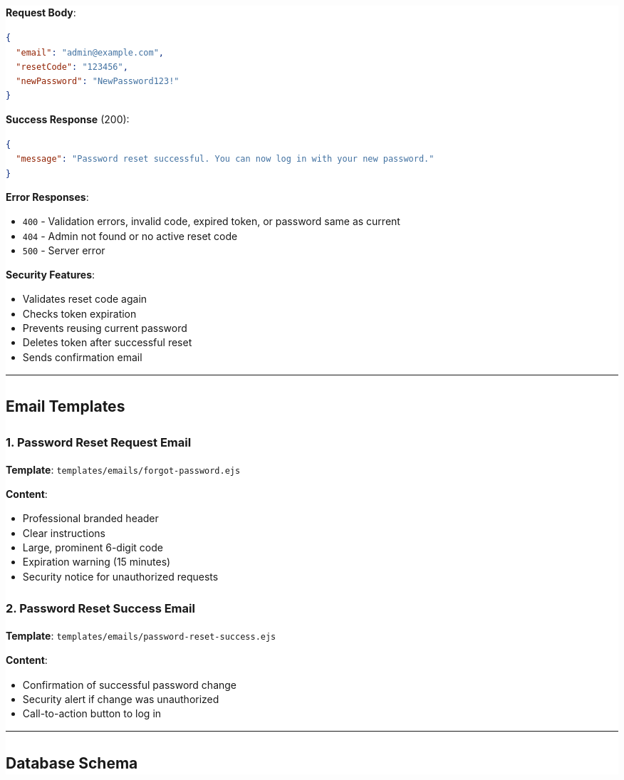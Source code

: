**Request Body**:
```json
{
  "email": "admin@example.com",
  "resetCode": "123456",
  "newPassword": "NewPassword123!"
}
```

**Success Response** (200):
```json
{
  "message": "Password reset successful. You can now log in with your new password."
}
```

**Error Responses**:
- `400` - Validation errors, invalid code, expired token, or password same as current
- `404` - Admin not found or no active reset code
- `500` - Server error

**Security Features**:
- Validates reset code again
- Checks token expiration
- Prevents reusing current password
- Deletes token after successful reset
- Sends confirmation email

---

## Email Templates

### 1. Password Reset Request Email
**Template**: `templates/emails/forgot-password.ejs`

**Content**:
- Professional branded header
- Clear instructions
- Large, prominent 6-digit code
- Expiration warning (15 minutes)
- Security notice for unauthorized requests

### 2. Password Reset Success Email
**Template**: `templates/emails/password-reset-success.ejs`

**Content**:
- Confirmation of successful password change
- Security alert if change was unauthorized
- Call-to-action button to log in

---

## Database Schema
